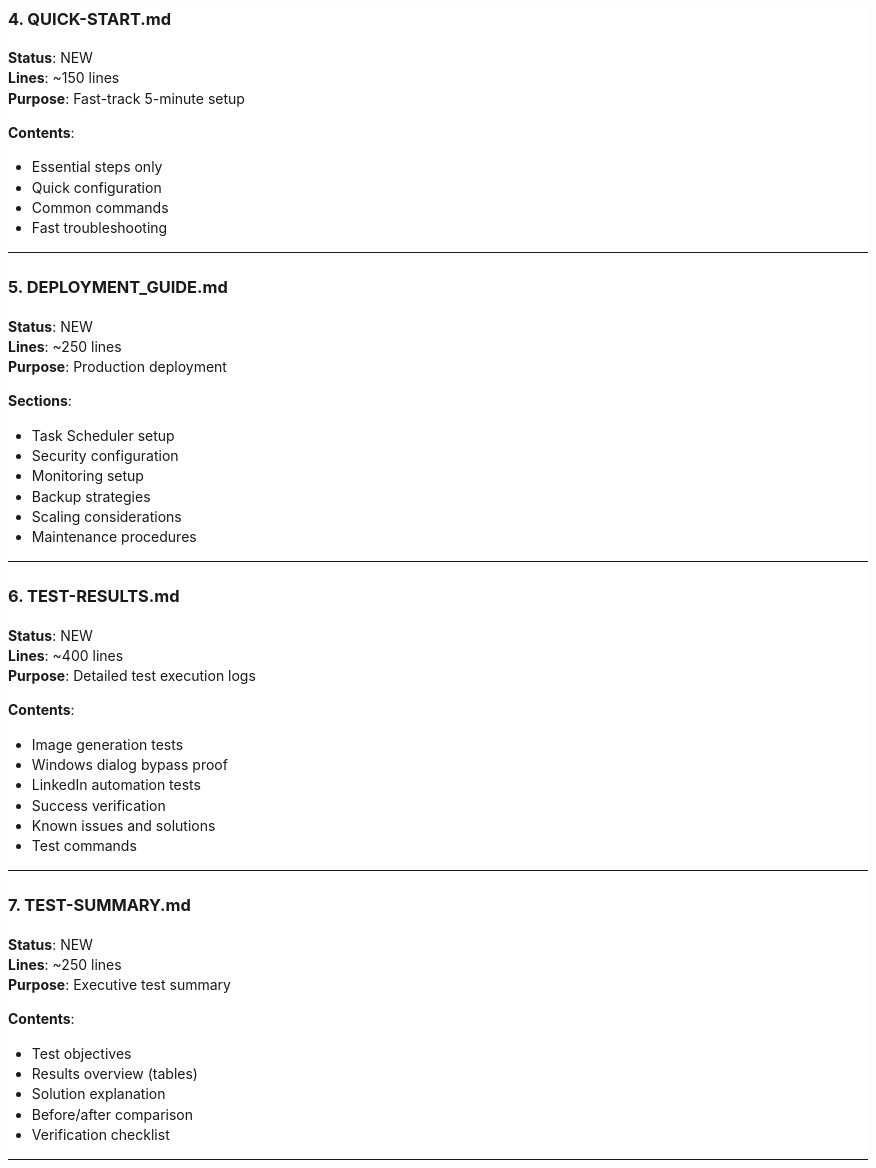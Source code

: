 
### 4. **QUICK-START.md**
**Status**: NEW  
**Lines**: ~150 lines  
**Purpose**: Fast-track 5-minute setup

**Contents**:
- Essential steps only
- Quick configuration
- Common commands
- Fast troubleshooting

---

### 5. **DEPLOYMENT_GUIDE.md**
**Status**: NEW  
**Lines**: ~250 lines  
**Purpose**: Production deployment

**Sections**:
- Task Scheduler setup
- Security configuration
- Monitoring setup
- Backup strategies
- Scaling considerations
- Maintenance procedures

---

### 6. **TEST-RESULTS.md**
**Status**: NEW  
**Lines**: ~400 lines  
**Purpose**: Detailed test execution logs

**Contents**:
- Image generation tests
- Windows dialog bypass proof
- LinkedIn automation tests
- Success verification
- Known issues and solutions
- Test commands

---

### 7. **TEST-SUMMARY.md**
**Status**: NEW  
**Lines**: ~250 lines  
**Purpose**: Executive test summary

**Contents**:
- Test objectives
- Results overview (tables)
- Solution explanation
- Before/after comparison
- Verification checklist

---